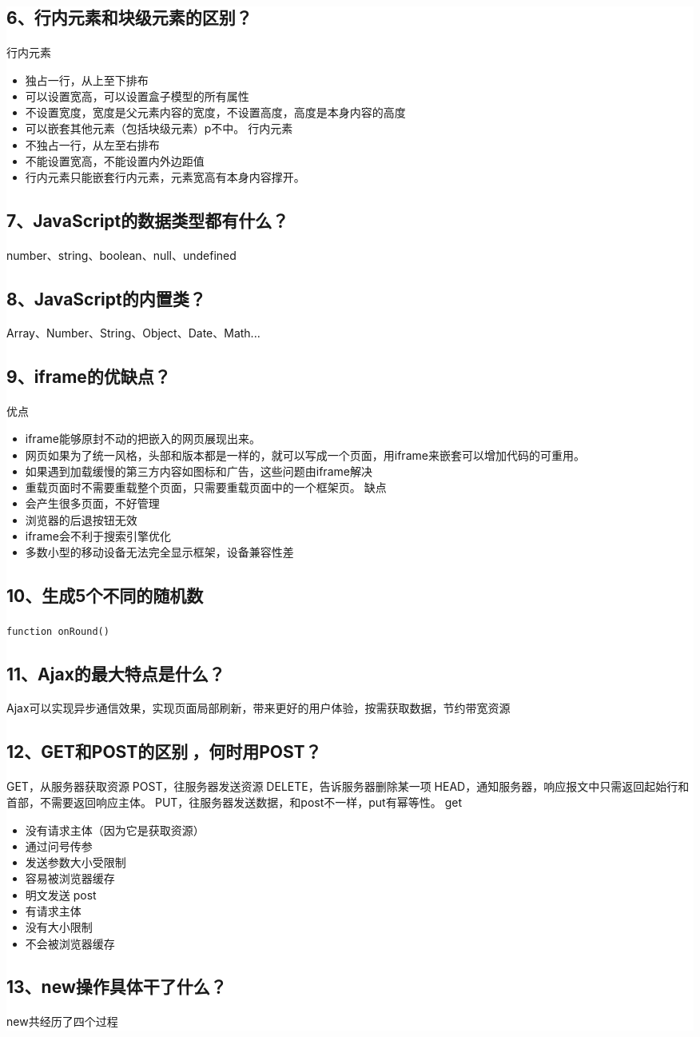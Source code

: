 ## 6、行内元素和块级元素的区别？

行内元素
- 独占一行，从上至下排布
- 可以设置宽高，可以设置盒子模型的所有属性
- 不设置宽度，宽度是父元素内容的宽度，不设置高度，高度是本身内容的高度
- 可以嵌套其他元素（包括块级元素）p不中。
行内元素
- 不独占一行，从左至右排布
- 不能设置宽高，不能设置内外边距值
- 行内元素只能嵌套行内元素，元素宽高有本身内容撑开。
## 7、JavaScript的数据类型都有什么？
number、string、boolean、null、undefined
## 8、JavaScript的内置类？
Array、Number、String、Object、Date、Math...
## 9、iframe的优缺点？
优点
- iframe能够原封不动的把嵌入的网页展现出来。
- 网页如果为了统一风格，头部和版本都是一样的，就可以写成一个页面，用iframe来嵌套可以增加代码的可重用。
- 如果遇到加载缓慢的第三方内容如图标和广告，这些问题由iframe解决
- 重载页面时不需要重载整个页面，只需要重载页面中的一个框架页。
缺点
- 会产生很多页面，不好管理
- 浏览器的后退按钮无效
- iframe会不利于搜索引擎优化
- 多数小型的移动设备无法完全显示框架，设备兼容性差
## 10、生成5个不同的随机数
```
function onRound()
```
## 11、Ajax的最大特点是什么？
Ajax可以实现异步通信效果，实现页面局部刷新，带来更好的用户体验，按需获取数据，节约带宽资源
## 12、GET和POST的区别 ，何时用POST？
GET，从服务器获取资源
POST，往服务器发送资源
DELETE，告诉服务器删除某一项
HEAD，通知服务器，响应报文中只需返回起始行和首部，不需要返回响应主体。
PUT，往服务器发送数据，和post不一样，put有幂等性。
get
- 没有请求主体（因为它是获取资源）
- 通过问号传参
- 发送参数大小受限制
- 容易被浏览器缓存
- 明文发送
post
- 有请求主体
- 没有大小限制
- 不会被浏览器缓存
## 13、new操作具体干了什么？
new共经历了四个过程

